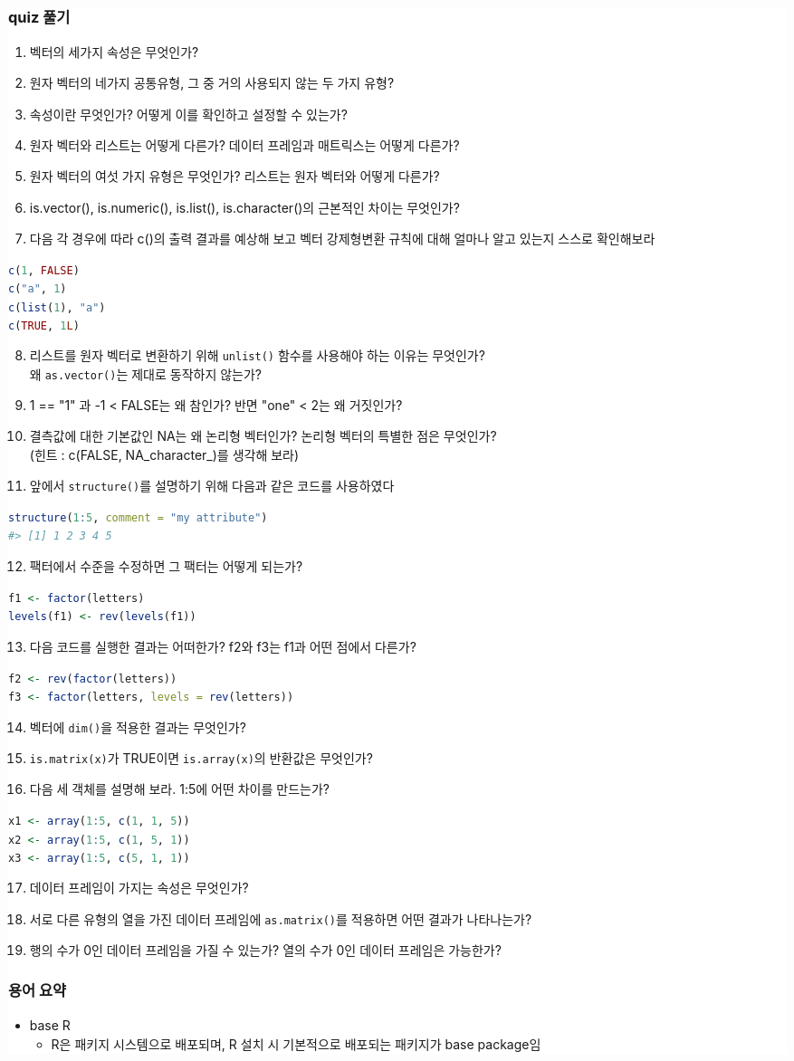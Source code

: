 ### quiz 풀기 
1. 벡터의 세가지 속성은 무엇인가?

2. 원자 벡터의 네가지 공통유형, 그 중 거의 사용되지 않는 두 가지 유형?

3. 속성이란 무엇인가? 어떻게 이를 확인하고 설정할 수 있는가?

4. 원자 벡터와 리스트는 어떻게 다른가? 데이터 프레임과 매트릭스는 어떻게 다른가?

5. 원자 벡터의 여섯 가지 유형은 무엇인가? 리스트는 원자 벡터와 어떻게 다른가? 

6. is.vector(), is.numeric(), is.list(), is.character()의 근본적인 차이는 무엇인가? 

7. 다음 각 경우에 따라 c()의 출력 결과를 예상해 보고 벡터 강제형변환 규칙에 대해 얼마나 알고 있는지 스스로 확인해보라
~~~R
c(1, FALSE)
c("a", 1)
c(list(1), "a")
c(TRUE, 1L)
~~~

8. 리스트를 원자 벡터로 변환하기 위해 `unlist()` 함수를 사용해야 하는 이유는 무엇인가?  
   왜 `as.vector()`는 제대로 동작하지 않는가? 

9. 1 == "1" 과 -1 < FALSE는 왜 참인가? 반면 "one" < 2는 왜 거짓인가?

10. 결측값에 대한 기본값인 NA는 왜 논리형 벡터인가? 논리형 벡터의 특별한 점은 무엇인가?  
    (힌트 : c(FALSE, NA_character_)를 생각해 보라)

11. 앞에서 `structure()`를 설명하기 위해 다음과 같은 코드를 사용하였다
~~~R
structure(1:5, comment = "my attribute")
#> [1] 1 2 3 4 5
~~~
12. 팩터에서 수준을 수정하면 그 팩터는 어떻게 되는가?
~~~R
f1 <- factor(letters)
levels(f1) <- rev(levels(f1))
~~~
13. 다음 코드를 실행한 결과는 어떠한가? f2와 f3는 f1과 어떤 점에서 다른가? 
~~~R
f2 <- rev(factor(letters))
f3 <- factor(letters, levels = rev(letters))
~~~
14. 벡터에 `dim()`을 적용한 결과는 무엇인가? 

15. `is.matrix(x)`가 TRUE이면 `is.array(x)`의 반환값은 무엇인가? 

16. 다음 세 객체를 설명해 보라. 1:5에 어떤 차이를 만드는가? 
~~~R
x1 <- array(1:5, c(1, 1, 5))
x2 <- array(1:5, c(1, 5, 1))
x3 <- array(1:5, c(5, 1, 1))
~~~
17. 데이터 프레임이 가지는 속성은 무엇인가? 

18. 서로 다른 유형의 열을 가진 데이터 프레임에 `as.matrix()`를 적용하면 어떤 결과가 나타나는가?

19. 행의 수가 0인 데이터 프레임을 가질 수 있는가? 열의 수가 0인 데이터 프레임은 가능한가? 

### 용어 요약
- base R
  - R은 패키지 시스템으로 배포되며, R 설치 시 기본적으로 배포되는 패키지가 base package임
